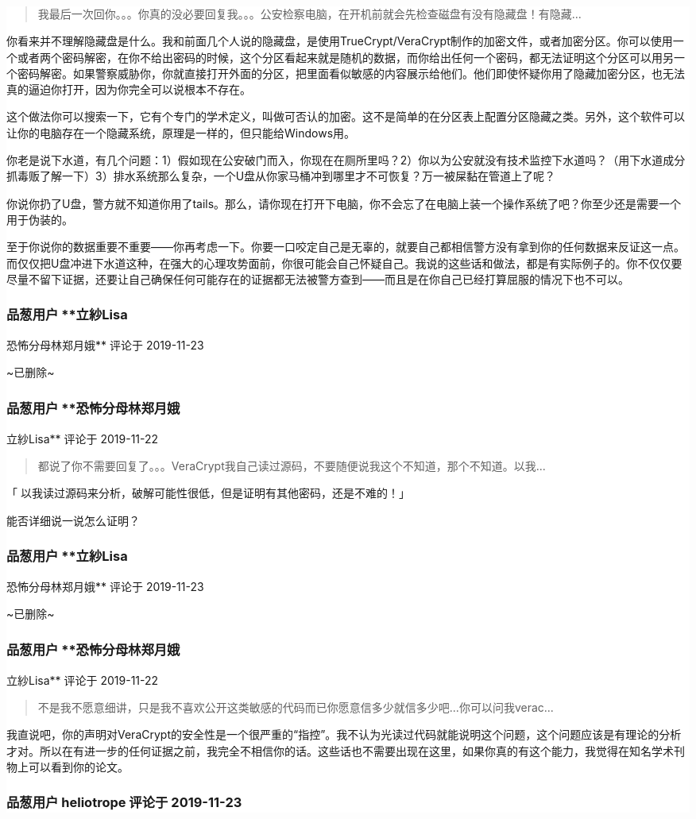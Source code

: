 > 我最后一次回你。。。你真的没必要回复我。。。公安检察电脑，在开机前就会先检查磁盘有没有隐藏盘！有隐藏...

  
  
你看来并不理解隐藏盘是什么。我和前面几个人说的隐藏盘，是使用TrueCrypt/VeraCrypt制作的加密文件，或者加密分区。你可以使用一个或者两个密码解密，在你不给出密码的时候，这个分区看起来就是随机的数据，而你给出任何一个密码，都无法证明这个分区可以用另一个密码解密。如果警察威胁你，你就直接打开外面的分区，把里面看似敏感的内容展示给他们。他们即使怀疑你用了隐藏加密分区，也无法真的逼迫你打开，因为你完全可以说根本不存在。  
  
这个做法你可以搜索一下，它有个专门的学术定义，叫做可否认的加密。这不是简单的在分区表上配置分区隐藏之类。另外，这个软件可以让你的电脑存在一个隐藏系统，原理是一样的，但只能给Windows用。  
  
你老是说下水道，有几个问题：1）假如现在公安破门而入，你现在在厕所里吗？2）你以为公安就没有技术监控下水道吗？（用下水道成分抓毒贩了解一下）3）排水系统那么复杂，一个U盘从你家马桶冲到哪里才不可恢复？万一被屎黏在管道上了呢？  
  
你说你扔了U盘，警方就不知道你用了tails。那么，请你现在打开下电脑，你不会忘了在电脑上装一个操作系统了吧？你至少还是需要一个用于伪装的。  
  
至于你说你的数据重要不重要——你再考虑一下。你要一口咬定自己是无辜的，就要自己都相信警方没有拿到你的任何数据来反证这一点。而仅仅把U盘冲进下水道这种，在强大的心理攻势面前，你很可能会自己怀疑自己。我说的这些话和做法，都是有实际例子的。你不仅仅要尽量不留下证据，还要让自己确保任何可能存在的证据都无法被警方查到——而且是在你自己已经打算屈服的情况下也不可以。
        


            
### 品葱用户 **立紗Lisa 
恐怖分母林郑月娥** 评论于 2019-11-23
        
~已删除~
        


            
### 品葱用户 **恐怖分母林郑月娥 
立紗Lisa** 评论于 2019-11-22
        
> 都说了你不需要回复了。。。VeraCrypt我自己读过源码，不要随便说我这个不知道，那个不知道。以我...

  
  
「 以我读过源码来分析，破解可能性很低，但是证明有其他密码，还是不难的！」  
  
能否详细说一说怎么证明？
        


            
### 品葱用户 **立紗Lisa 
恐怖分母林郑月娥** 评论于 2019-11-23
        
~已删除~
        


            
### 品葱用户 **恐怖分母林郑月娥 
立紗Lisa** 评论于 2019-11-22
        
> 不是我不愿意细讲，只是我不喜欢公开这类敏感的代码而已你愿意信多少就信多少吧...你可以问我verac...

  
  
我直说吧，你的声明对VeraCrypt的安全性是一个很严重的“指控”。我不认为光读过代码就能说明这个问题，这个问题应该是有理论的分析才对。所以在有进一步的任何证据之前，我完全不相信你的话。这些话也不需要出现在这里，如果你真的有这个能力，我觉得在知名学术刊物上可以看到你的论文。
        


            
### 品葱用户 **heliotrope** 评论于 2019-11-23
        